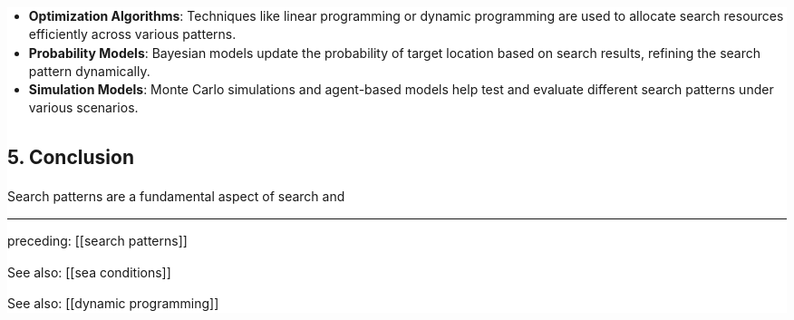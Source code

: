 - **Optimization Algorithms**: Techniques like linear programming or dynamic programming are used to allocate search resources efficiently across various patterns.
- **Probability Models**: Bayesian models update the probability of target location based on search results, refining the search pattern dynamically.
- **Simulation Models**: Monte Carlo simulations and agent-based models help test and evaluate different search patterns under various scenarios.

## 5. **Conclusion**

Search patterns are a fundamental aspect of search and


---

preceding: [[search patterns]]

See also: [[sea conditions]]


See also: [[dynamic programming]]